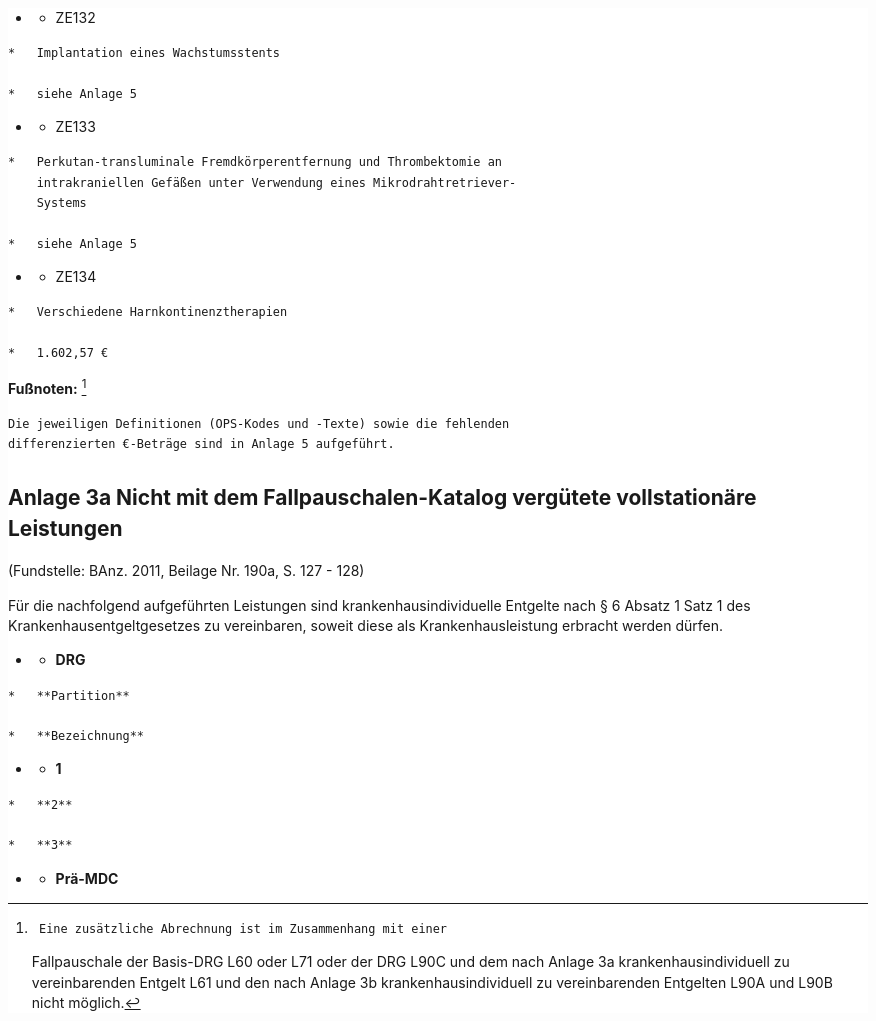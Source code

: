 
*    *   ZE132

    *   Implantation eines Wachstumsstents

    *   siehe Anlage 5


*    *   ZE133

    *   Perkutan-transluminale Fremdkörperentfernung und Thrombektomie an
        intrakraniellen Gefäßen unter Verwendung eines Mikrodrahtretriever-
        Systems

    *   siehe Anlage 5


*    *   ZE134

    *   Verschiedene Harnkontinenztherapien

    *   1.602,57 €




**Fußnoten:**
[^bjnr519010011bjne000600000_01_BJNR519010011BJNE000600000]

    Die jeweiligen Definitionen (OPS-Kodes und -Texte) sowie die fehlenden
    differenzierten €-Beträge sind in Anlage 5 aufgeführt.
[^bjnr519010011bjne000600000_01_BJNR519010011BJNE000600000]:     Eine zusätzliche Abrechnung ist im Zusammenhang mit einer
    Fallpauschale der Basis-DRG L60 oder L71 oder der DRG L90C und dem
    nach Anlage 3a krankenhausindividuell zu vereinbarenden Entgelt L61
    und den nach Anlage 3b krankenhausindividuell zu vereinbarenden
    Entgelten L90A und L90B nicht möglich.
[^bjnr519010011bjne000600000_02_BJNR519010011BJNE000600000]: 

## Anlage 3a Nicht mit dem Fallpauschalen-Katalog vergütete vollstationäre Leistungen

(Fundstelle: BAnz. 2011, Beilage Nr. 190a, S. 127 - 128)

Für die nachfolgend aufgeführten Leistungen sind
krankenhausindividuelle Entgelte nach § 6 Absatz 1 Satz 1 des
Krankenhausentgeltgesetzes zu vereinbaren, soweit diese als
Krankenhausleistung erbracht werden dürfen.


*    *   **DRG**

    *   **Partition**

    *   **Bezeichnung**


*    *   **1**

    *   **2**

    *   **3**


*    *   **Prä-MDC**


[^bjnr519010011bjne000400000_01_BJNR519010011BJNE000400000]:     Erster Belegungstag, an dem nach § 1 Absatz 3 FPV 2012 ein Abschlag
[^bjnr519010011bjne000400000_02_BJNR519010011BJNE000400000]:     Erster Belegungstag, an dem nach § 1 Absatz 2 FPV 2012 ein
[^bjnr519010011bjne000400000_03_BJNR519010011BJNE000400000]:     Eine Zusammenfassung von Fällen bei Wiederaufnahme in dasselbe
[^bjnr519010011bjne000400000_04_BJNR519010011BJNE000400000]:     Wenn die Definition der DRG keine untere Grenzverweildauer und/oder
[^bjnr519010011bjne000400000_05_BJNR519010011BJNE000400000]:     Bei den in der DRG-Bezeichnung angegebenen Punktwerten für die
[^bjnr519010011bjne000800000_01_BJNR519010011BJNE000800000]:     In entsprechender Anwendung des § 15 Absatz 2 Satz 3 KHEntgG ist bis
[^bjnr519010011bjne000900311_01_BJNR519010011BJNE000900311]:     Das Zulassungsrecht bleibt von der Katalogaufnahme unberührt. Die
[^bjnr519010011bjne000900311_02_BJNR519010011BJNE000900311]:     Eine zusätzliche Abrechnung ist im Zusammenhang mit einer
[^bjnr519010011bjne000900311_03_BJNR519010011BJNE000900311]:     Nach § 5 Absatz 2 Satz 3 FPV 2012 sind für diese Zusatzentgelte die
[^bjnr519010011bjne000900311_04_BJNR519010011BJNE000900311]:     Die Bewertung des Zusatzentgeltes mittels einer
[^bjnr519010011bjne000900311_05_BJNR519010011BJNE000900311]:     Nach § 5 Absatz 2 Satz 3 FPV 2012 ist für dieses Zusatzentgelt das
[^bjnr519010011bjne000900311_06_BJNR519010011BJNE000900311]:     Nach § 5 Absatz 2 Satz 3 FPV 2012 ist für dieses Zusatzentgelt das